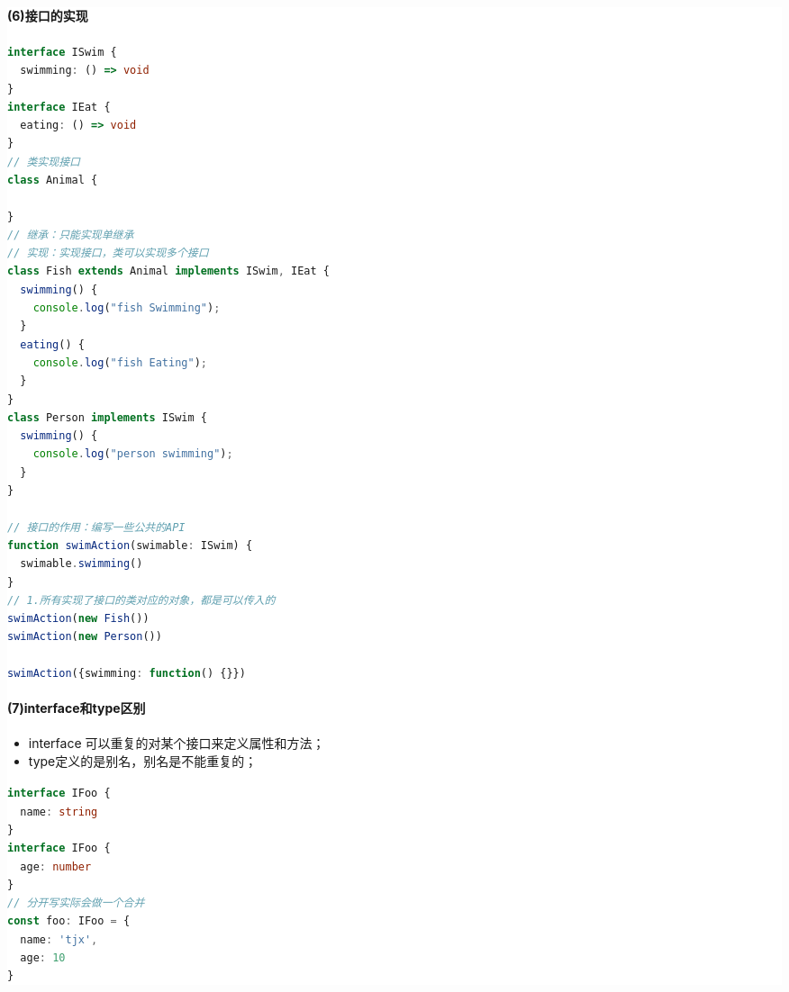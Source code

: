 #### (6)接口的实现

```typescript
interface ISwim {
  swimming: () => void
}
interface IEat {
  eating: () => void
}
// 类实现接口
class Animal {

}
// 继承：只能实现单继承
// 实现：实现接口，类可以实现多个接口
class Fish extends Animal implements ISwim, IEat {
  swimming() {
    console.log("fish Swimming");
  }
  eating() {
    console.log("fish Eating");
  }
}
class Person implements ISwim {
  swimming() {
    console.log("person swimming");
  }
}

// 接口的作用：编写一些公共的API
function swimAction(swimable: ISwim) {
  swimable.swimming()
}
// 1.所有实现了接口的类对应的对象，都是可以传入的
swimAction(new Fish())
swimAction(new Person())

swimAction({swimming: function() {}})
```

#### (7)interface和type区别

* interface 可以重复的对某个接口来定义属性和方法； 
* type定义的是别名，别名是不能重复的；

```typescript
interface IFoo {
  name: string
}
interface IFoo {
  age: number
}
// 分开写实际会做一个合并
const foo: IFoo = {
  name: 'tjx',
  age: 10
}
```
